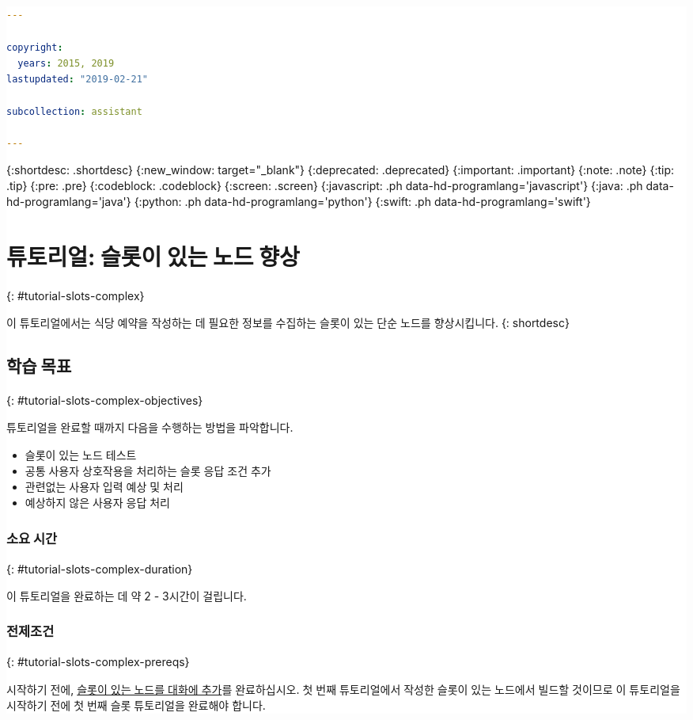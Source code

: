 ```yaml
---

copyright:
  years: 2015, 2019
lastupdated: "2019-02-21"

subcollection: assistant

---
```


{:shortdesc: .shortdesc}
{:new_window: target="_blank"}
{:deprecated: .deprecated}
{:important: .important}
{:note: .note}
{:tip: .tip}
{:pre: .pre}
{:codeblock: .codeblock}
{:screen: .screen}
{:javascript: .ph data-hd-programlang='javascript'}
{:java: .ph data-hd-programlang='java'}
{:python: .ph data-hd-programlang='python'}
{:swift: .ph data-hd-programlang='swift'}

# 튜토리얼: 슬롯이 있는 노드 향상
{: #tutorial-slots-complex}

이 튜토리얼에서는 식당 예약을 작성하는 데 필요한 정보를 수집하는 슬롯이 있는 단순 노드를 향상시킵니다.
{: shortdesc}

## 학습 목표
{: #tutorial-slots-complex-objectives}

튜토리얼을 완료할 때까지 다음을 수행하는 방법을 파악합니다.

- 슬롯이 있는 노드 테스트
- 공통 사용자 상호작용을 처리하는 슬롯 응답 조건 추가
- 관련없는 사용자 입력 예상 및 처리
- 예상하지 않은 사용자 응답 처리

### 소요 시간
{: #tutorial-slots-complex-duration}

이 튜토리얼을 완료하는 데 약 2 - 3시간이 걸립니다.

### 전제조건
{: #tutorial-slots-complex-prereqs}

시작하기 전에, [슬롯이 있는 노드를 대화에 추가](/docs/services/assistant?topic=assistant-tutorial-slots)를 완료하십시오. 첫 번째 튜토리얼에서 작성한 슬롯이 있는 노드에서 빌드할 것이므로 이 튜토리얼을 시작하기 전에 첫 번째 슬롯 튜토리얼을 완료해야 합니다.
